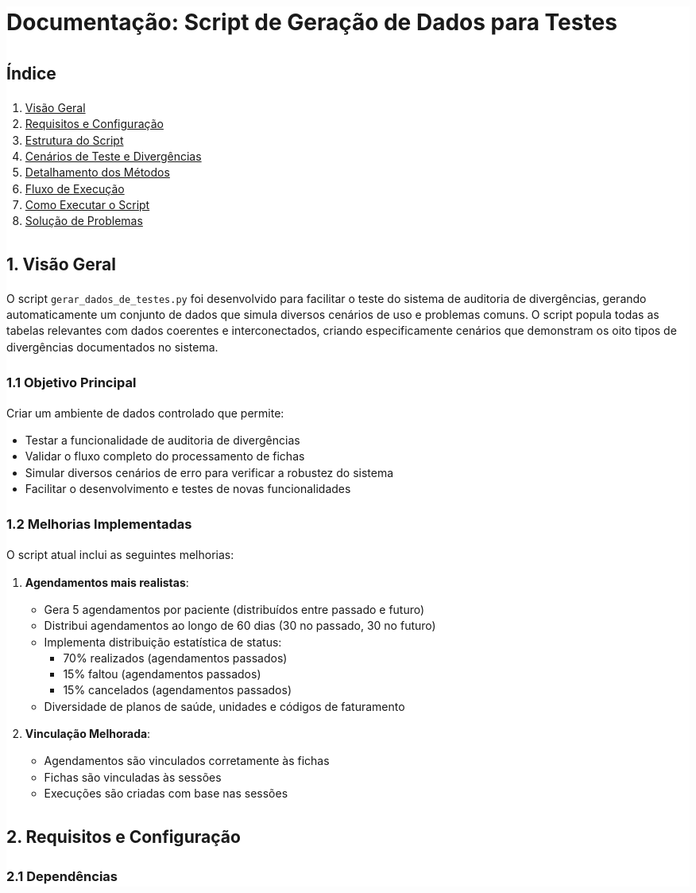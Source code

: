 # Documentação: Script de Geração de Dados para Testes

## Índice
1. [Visão Geral](#1-visão-geral)
2. [Requisitos e Configuração](#2-requisitos-e-configuração)
3. [Estrutura do Script](#3-estrutura-do-script)
4. [Cenários de Teste e Divergências](#4-cenários-de-teste-e-divergências)
5. [Detalhamento dos Métodos](#5-detalhamento-dos-métodos)
6. [Fluxo de Execução](#6-fluxo-de-execução)
7. [Como Executar o Script](#7-como-executar-o-script)
8. [Solução de Problemas](#8-solução-de-problemas)

## 1. Visão Geral

O script `gerar_dados_de_testes.py` foi desenvolvido para facilitar o teste do sistema de auditoria de divergências, gerando automaticamente um conjunto de dados que simula diversos cenários de uso e problemas comuns. O script popula todas as tabelas relevantes com dados coerentes e interconectados, criando especificamente cenários que demonstram os oito tipos de divergências documentados no sistema.

### 1.1 Objetivo Principal

Criar um ambiente de dados controlado que permite:
- Testar a funcionalidade de auditoria de divergências
- Validar o fluxo completo do processamento de fichas
- Simular diversos cenários de erro para verificar a robustez do sistema
- Facilitar o desenvolvimento e testes de novas funcionalidades

### 1.2 Melhorias Implementadas

O script atual inclui as seguintes melhorias:

1. **Agendamentos mais realistas**:
   - Gera 5 agendamentos por paciente (distribuídos entre passado e futuro)
   - Distribui agendamentos ao longo de 60 dias (30 no passado, 30 no futuro)
   - Implementa distribuição estatística de status:
     - 70% realizados (agendamentos passados)
     - 15% faltou (agendamentos passados)
     - 15% cancelados (agendamentos passados)
   - Diversidade de planos de saúde, unidades e códigos de faturamento

2. **Vinculação Melhorada**:
   - Agendamentos são vinculados corretamente às fichas
   - Fichas são vinculadas às sessões
   - Execuções são criadas com base nas sessões

## 2. Requisitos e Configuração

### 2.1 Dependências
